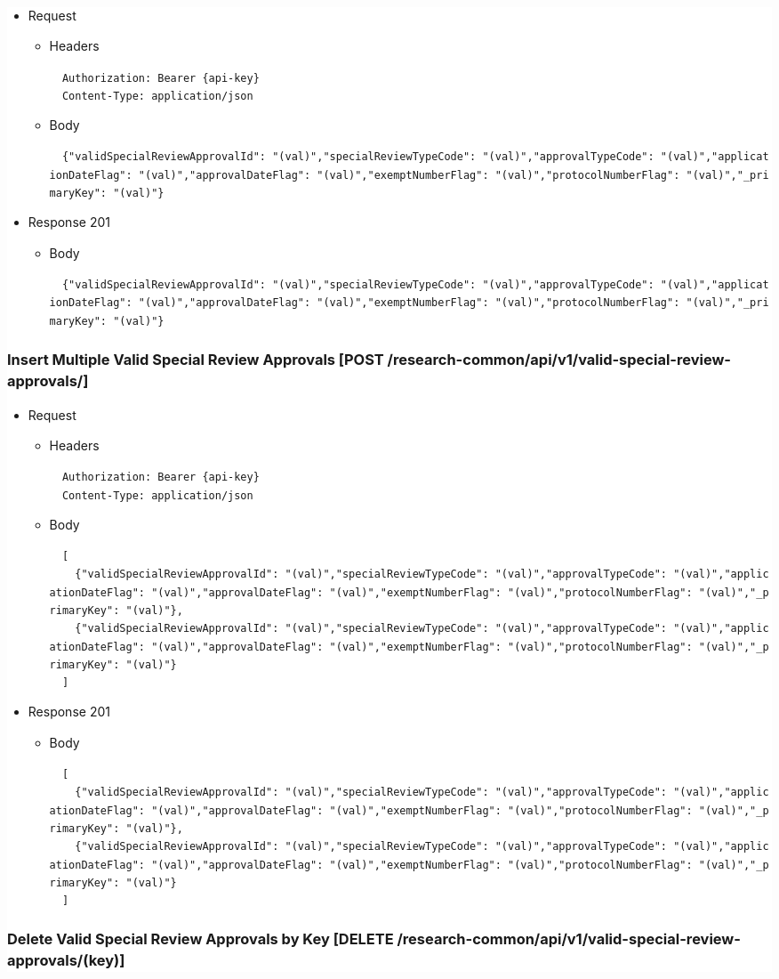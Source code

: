 + Request

    + Headers

            Authorization: Bearer {api-key}   
            Content-Type: application/json

    + Body
    
            {"validSpecialReviewApprovalId": "(val)","specialReviewTypeCode": "(val)","approvalTypeCode": "(val)","applicationDateFlag": "(val)","approvalDateFlag": "(val)","exemptNumberFlag": "(val)","protocolNumberFlag": "(val)","_primaryKey": "(val)"}
			
+ Response 201
    
    + Body
            
            {"validSpecialReviewApprovalId": "(val)","specialReviewTypeCode": "(val)","approvalTypeCode": "(val)","applicationDateFlag": "(val)","approvalDateFlag": "(val)","exemptNumberFlag": "(val)","protocolNumberFlag": "(val)","_primaryKey": "(val)"}
            
### Insert Multiple Valid Special Review Approvals [POST /research-common/api/v1/valid-special-review-approvals/]

+ Request

    + Headers

            Authorization: Bearer {api-key}   
            Content-Type: application/json

    + Body
    
            [
              {"validSpecialReviewApprovalId": "(val)","specialReviewTypeCode": "(val)","approvalTypeCode": "(val)","applicationDateFlag": "(val)","approvalDateFlag": "(val)","exemptNumberFlag": "(val)","protocolNumberFlag": "(val)","_primaryKey": "(val)"},
              {"validSpecialReviewApprovalId": "(val)","specialReviewTypeCode": "(val)","approvalTypeCode": "(val)","applicationDateFlag": "(val)","approvalDateFlag": "(val)","exemptNumberFlag": "(val)","protocolNumberFlag": "(val)","_primaryKey": "(val)"}
            ]
			
+ Response 201
    
    + Body
            
            [
              {"validSpecialReviewApprovalId": "(val)","specialReviewTypeCode": "(val)","approvalTypeCode": "(val)","applicationDateFlag": "(val)","approvalDateFlag": "(val)","exemptNumberFlag": "(val)","protocolNumberFlag": "(val)","_primaryKey": "(val)"},
              {"validSpecialReviewApprovalId": "(val)","specialReviewTypeCode": "(val)","approvalTypeCode": "(val)","applicationDateFlag": "(val)","approvalDateFlag": "(val)","exemptNumberFlag": "(val)","protocolNumberFlag": "(val)","_primaryKey": "(val)"}
            ]
            
### Delete Valid Special Review Approvals by Key [DELETE /research-common/api/v1/valid-special-review-approvals/(key)]
	 